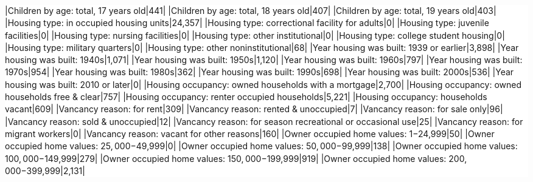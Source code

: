 |Children by age: total, 17 years old|441|
|Children by age: total, 18 years old|407|
|Children by age: total, 19 years old|403|
|Housing type: in occupied housing units|24,357|
|Housing type: correctional facility for adults|0|
|Housing type: juvenile facilities|0|
|Housing type: nursing facilities|0|
|Housing type: other institutional|0|
|Housing type: college student housing|0|
|Housing type: military quarters|0|
|Housing type: other noninstitutional|68|
|Year housing was built: 1939 or earlier|3,898|
|Year housing was built: 1940s|1,071|
|Year housing was built: 1950s|1,120|
|Year housing was built: 1960s|797|
|Year housing was built: 1970s|954|
|Year housing was built: 1980s|362|
|Year housing was built: 1990s|698|
|Year housing was built: 2000s|536|
|Year housing was built: 2010 or later|0|
|Housing occupancy: owned households with a mortgage|2,700|
|Housing occupancy: owned households free & clear|757|
|Housing occupancy: renter occupied households|5,221|
|Housing occupancy: households vacant|609|
|Vancancy reason: for rent|309|
|Vancancy reason: rented & unoccupied|7|
|Vancancy reason: for sale only|96|
|Vancancy reason: sold & unoccupied|12|
|Vancancy reason: for season recreational or occasional use|25|
|Vancancy reason: for migrant workers|0|
|Vancancy reason: vacant for other reasons|160|
|Owner occupied home values: $1-$24,999|50|
|Owner occupied home values: $25,000-$49,999|0|
|Owner occupied home values: $50,000-$99,999|138|
|Owner occupied home values: $100,000-$149,999|279|
|Owner occupied home values: $150,000-$199,999|919|
|Owner occupied home values: $200,000-$399,999|2,131|